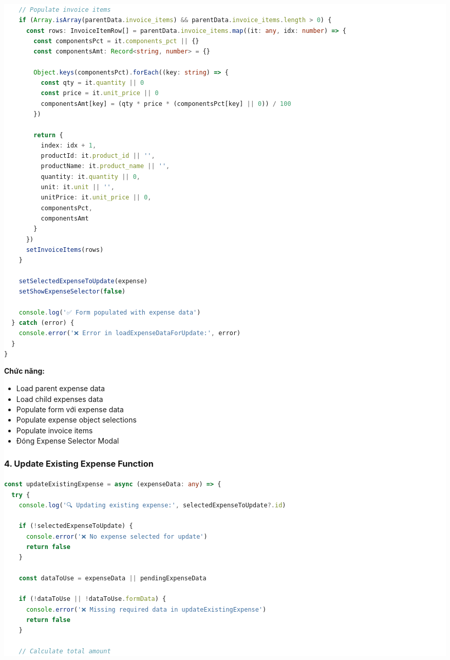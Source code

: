 ```typescript
    // Populate invoice items
    if (Array.isArray(parentData.invoice_items) && parentData.invoice_items.length > 0) {
      const rows: InvoiceItemRow[] = parentData.invoice_items.map((it: any, idx: number) => {
        const componentsPct = it.components_pct || {}
        const componentsAmt: Record<string, number> = {}
        
        Object.keys(componentsPct).forEach((key: string) => {
          const qty = it.quantity || 0
          const price = it.unit_price || 0
          componentsAmt[key] = (qty * price * (componentsPct[key] || 0)) / 100
        })
        
        return {
          index: idx + 1,
          productId: it.product_id || '',
          productName: it.product_name || '',
          quantity: it.quantity || 0,
          unit: it.unit || '',
          unitPrice: it.unit_price || 0,
          componentsPct,
          componentsAmt
        }
      })
      setInvoiceItems(rows)
    }
    
    setSelectedExpenseToUpdate(expense)
    setShowExpenseSelector(false)
    
    console.log('✅ Form populated with expense data')
  } catch (error) {
    console.error('❌ Error in loadExpenseDataForUpdate:', error)
  }
}
```

**Chức năng:**
- Load parent expense data
- Load child expenses data
- Populate form với expense data
- Populate expense object selections
- Populate invoice items
- Đóng Expense Selector Modal

### **4. Update Existing Expense Function**
```typescript
const updateExistingExpense = async (expenseData: any) => {
  try {
    console.log('🔍 Updating existing expense:', selectedExpenseToUpdate?.id)
    
    if (!selectedExpenseToUpdate) {
      console.error('❌ No expense selected for update')
      return false
    }
    
    const dataToUse = expenseData || pendingExpenseData
    
    if (!dataToUse || !dataToUse.formData) {
      console.error('❌ Missing required data in updateExistingExpense')
      return false
    }
    
    // Calculate total amount
```